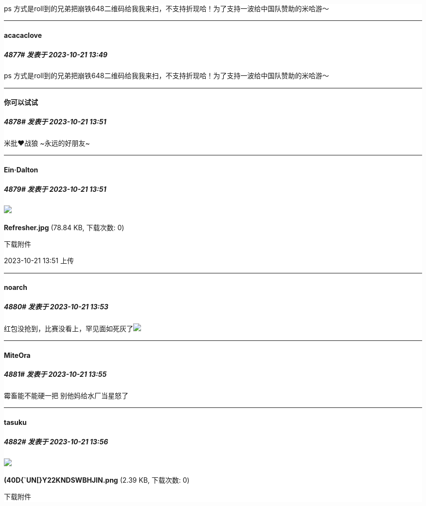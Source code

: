 ps 方式是roll到的兄弟把崩铁648二维码给我我来扫，不支持折现哈！为了支持一波给中国队赞助的米哈游～

*****

####  acacaclove  
##### 4877#       发表于 2023-10-21 13:49

ps 方式是roll到的兄弟把崩铁648二维码给我我来扫，不支持折现哈！为了支持一波给中国队赞助的米哈游～

*****

####  你可以试试  
##### 4878#       发表于 2023-10-21 13:51

米批❤️战狼 ~永远的好朋友~

*****

####  Ein·Dalton  
##### 4879#       发表于 2023-10-21 13:51

<img src="https://img.saraba1st.com/forum/202310/21/135126i2bipmiqe26hiiq2.jpg" referrerpolicy="no-referrer">

<strong>Refresher.jpg</strong> (78.84 KB, 下载次数: 0)

下载附件

2023-10-21 13:51 上传


*****

####  noarch  
##### 4880#       发表于 2023-10-21 13:53

红包没抢到，比赛没看上，罕见面如死灰了<img src="https://static.saraba1st.com/image/smiley/face2017/097.png" referrerpolicy="no-referrer">

*****

####  MiteOra  
##### 4881#       发表于 2023-10-21 13:55

霉畜能不能硬一把 别他妈给水厂当星怒了

*****

####  tasuku  
##### 4882#       发表于 2023-10-21 13:56

<img src="https://img.saraba1st.com/forum/202310/21/135624j4d5hk8v6dljxhlh.png" referrerpolicy="no-referrer">

<strong>(40D{`UN[}Y22KNDSWBHJIN.png</strong> (2.39 KB, 下载次数: 0)

下载附件
